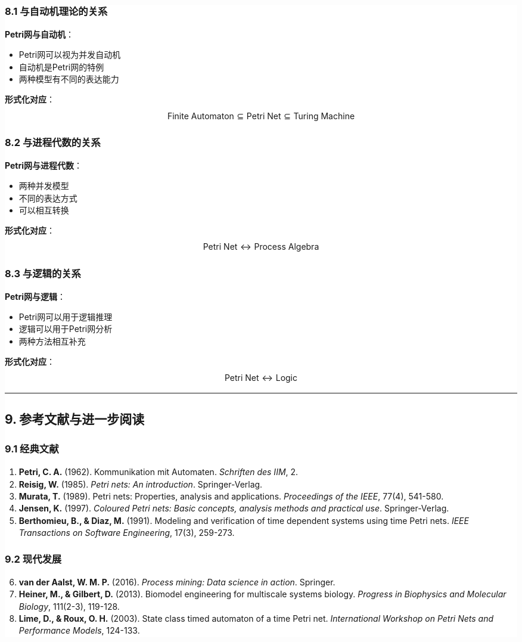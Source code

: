 ### 8.1 与自动机理论的关系

**Petri网与自动机**：
- Petri网可以视为并发自动机
- 自动机是Petri网的特例
- 两种模型有不同的表达能力

**形式化对应**：
$$\text{Finite Automaton} \subseteq \text{Petri Net} \subseteq \text{Turing Machine}$$

### 8.2 与进程代数的关系

**Petri网与进程代数**：
- 两种并发模型
- 不同的表达方式
- 可以相互转换

**形式化对应**：
$$\text{Petri Net} \leftrightarrow \text{Process Algebra}$$

### 8.3 与逻辑的关系

**Petri网与逻辑**：
- Petri网可以用于逻辑推理
- 逻辑可以用于Petri网分析
- 两种方法相互补充

**形式化对应**：
$$\text{Petri Net} \leftrightarrow \text{Logic}$$

---

## 9. 参考文献与进一步阅读

### 9.1 经典文献

1. **Petri, C. A.** (1962). Kommunikation mit Automaten. *Schriften des IIM*, 2.
2. **Reisig, W.** (1985). *Petri nets: An introduction*. Springer-Verlag.
3. **Murata, T.** (1989). Petri nets: Properties, analysis and applications. *Proceedings of the IEEE*, 77(4), 541-580.
4. **Jensen, K.** (1997). *Coloured Petri nets: Basic concepts, analysis methods and practical use*. Springer-Verlag.
5. **Berthomieu, B., & Diaz, M.** (1991). Modeling and verification of time dependent systems using time Petri nets. *IEEE Transactions on Software Engineering*, 17(3), 259-273.

### 9.2 现代发展

6. **van der Aalst, W. M. P.** (2016). *Process mining: Data science in action*. Springer.
7. **Heiner, M., & Gilbert, D.** (2013). Biomodel engineering for multiscale systems biology. *Progress in Biophysics and Molecular Biology*, 111(2-3), 119-128.
8. **Lime, D., & Roux, O. H.** (2003). State class timed automaton of a time Petri net. *International Workshop on Petri Nets and Performance Models*, 124-133.
